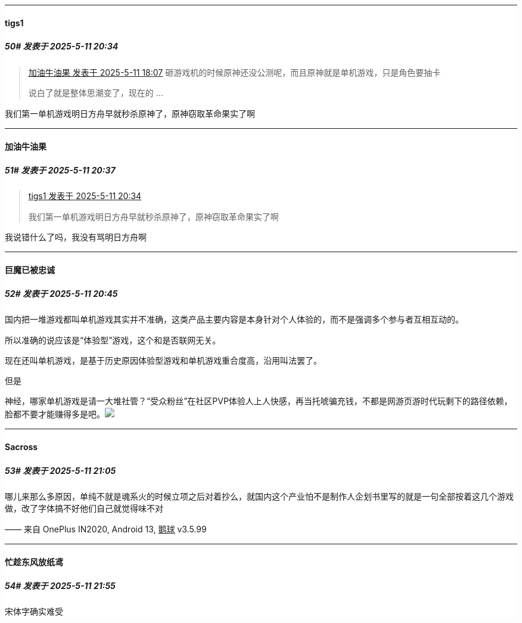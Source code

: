 
*****

####  tigs1  
##### 50#       发表于 2025-5-11 20:34

<blockquote><a href="httphttps://stage1st.com/2b/forum.php?mod=redirect&amp;goto=findpost&amp;pid=67803377&amp;ptid=2251874" target="_blank">加油牛油果 发表于 2025-5-11 18:07</a>
砸游戏机的时候原神还没公测呢，而且原神就是单机游戏，只是角色要抽卡

说白了就是整体思潮变了，现在的 ...</blockquote>
我们第一单机游戏明日方舟早就秒杀原神了，原神窃取革命果实了啊

*****

####  加油牛油果  
##### 51#       发表于 2025-5-11 20:37

<blockquote><a href="httphttps://stage1st.com/2b/forum.php?mod=redirect&amp;goto=findpost&amp;pid=67803711&amp;ptid=2251874" target="_blank">tigs1 发表于 2025-5-11 20:34</a>

我们第一单机游戏明日方舟早就秒杀原神了，原神窃取革命果实了啊</blockquote>
我说错什么了吗，我没有骂明日方舟啊


*****

####  巨魔已被忠诚  
##### 52#       发表于 2025-5-11 20:45

国内把一堆游戏都叫单机游戏其实并不准确，这类产品主要内容是本身针对个人体验的，而不是强调多个参与者互相互动的。

所以准确的说应该是“体验型”游戏，这个和是否联网无关。

现在还叫单机游戏，是基于历史原因体验型游戏和单机游戏重合度高，沿用叫法罢了。

但是

神经，哪家单机游戏是请一大堆社管？“受众粉丝”在社区PVP体验人上人快感，再当托唬骗充钱，不都是网游页游时代玩剩下的路径依赖，脸都不要才能赚得多是吧。<img src="https://static.stage1st.com/image/smiley/face2017/049.png" referrerpolicy="no-referrer">


*****

####  Sacross  
##### 53#       发表于 2025-5-11 21:05

哪儿来那么多原因，单纯不就是魂系火的时候立项之后对着抄么，就国内这个产业怕不是制作人企划书里写的就是一句全部按着这几个游戏做，改了字体搞不好他们自己就觉得味不对

—— 来自 OnePlus IN2020, Android 13, [鹅球](https://www.pgyer.com/GcUxKd4w) v3.5.99


*****

####  忙趁东风放纸鸢  
##### 54#       发表于 2025-5-11 21:55

宋体字确实难受
